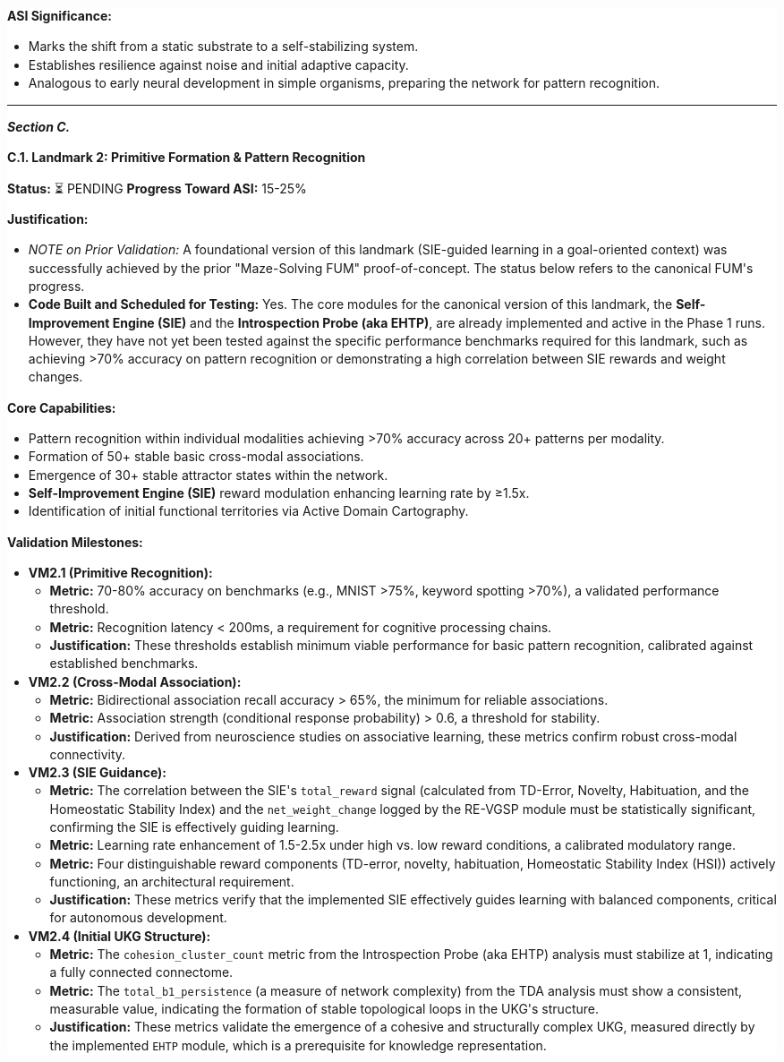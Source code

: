 **ASI Significance:**
*   Marks the shift from a static substrate to a self-stabilizing system.
*   Establishes resilience against noise and initial adaptive capacity.
*   Analogous to early neural development in simple organisms, preparing the network for pattern recognition.

---
***Section C.***

**C.1. Landmark 2: Primitive Formation & Pattern Recognition**

**Status:** ⏳ PENDING
**Progress Toward ASI:** 15-25%

**Justification:**
*   *NOTE on Prior Validation:* A foundational version of this landmark (SIE-guided learning in a goal-oriented context) was successfully achieved by the prior "Maze-Solving FUM" proof-of-concept. The status below refers to the canonical FUM's progress.
*   **Code Built and Scheduled for Testing:** Yes. The core modules for the canonical version of this landmark, the **Self-Improvement Engine (SIE)** and the **Introspection Probe (aka EHTP)**, are already implemented and active in the Phase 1 runs. However, they have not yet been tested against the specific performance benchmarks required for this landmark, such as achieving >70% accuracy on pattern recognition or demonstrating a high correlation between SIE rewards and weight changes.

**Core Capabilities:**
*   Pattern recognition within individual modalities achieving >70% accuracy across 20+ patterns per modality.
*   Formation of 50+ stable basic cross-modal associations.
*   Emergence of 30+ stable attractor states within the network.
*   **Self-Improvement Engine (SIE)** reward modulation enhancing learning rate by ≥1.5x.
*   Identification of initial functional territories via Active Domain Cartography.

**Validation Milestones:**
*   **VM2.1 (Primitive Recognition):**
    *   **Metric:** 70-80% accuracy on benchmarks (e.g., MNIST >75%, keyword spotting >70%), a validated performance threshold.
    *   **Metric:** Recognition latency < 200ms, a requirement for cognitive processing chains.
    *   **Justification:** These thresholds establish minimum viable performance for basic pattern recognition, calibrated against established benchmarks.
*   **VM2.2 (Cross-Modal Association):**
    *   **Metric:** Bidirectional association recall accuracy > 65%, the minimum for reliable associations.
    *   **Metric:** Association strength (conditional response probability) > 0.6, a threshold for stability.
    *   **Justification:** Derived from neuroscience studies on associative learning, these metrics confirm robust cross-modal connectivity.
*   **VM2.3 (SIE Guidance):**
    *   **Metric:** The correlation between the SIE's `total_reward` signal (calculated from TD-Error, Novelty, Habituation, and the Homeostatic Stability Index) and the `net_weight_change` logged by the RE-VGSP module must be statistically significant, confirming the SIE is effectively guiding learning.
    *   **Metric:** Learning rate enhancement of 1.5-2.5x under high vs. low reward conditions, a calibrated modulatory range.
    *   **Metric:** Four distinguishable reward components (TD-error, novelty, habituation, Homeostatic Stability Index (HSI)) actively functioning, an architectural requirement.
    *   **Justification:** These metrics verify that the implemented SIE effectively guides learning with balanced components, critical for autonomous development.
*   **VM2.4 (Initial UKG Structure):**
    *   **Metric:** The `cohesion_cluster_count` metric from the Introspection Probe (aka EHTP) analysis must stabilize at 1, indicating a fully connected connectome.
    *   **Metric:** The `total_b1_persistence` (a measure of network complexity) from the TDA analysis must show a consistent, measurable value, indicating the formation of stable topological loops in the UKG's structure.
    *   **Justification:** These metrics validate the emergence of a cohesive and structurally complex UKG, measured directly by the implemented `EHTP` module, which is a prerequisite for knowledge representation.